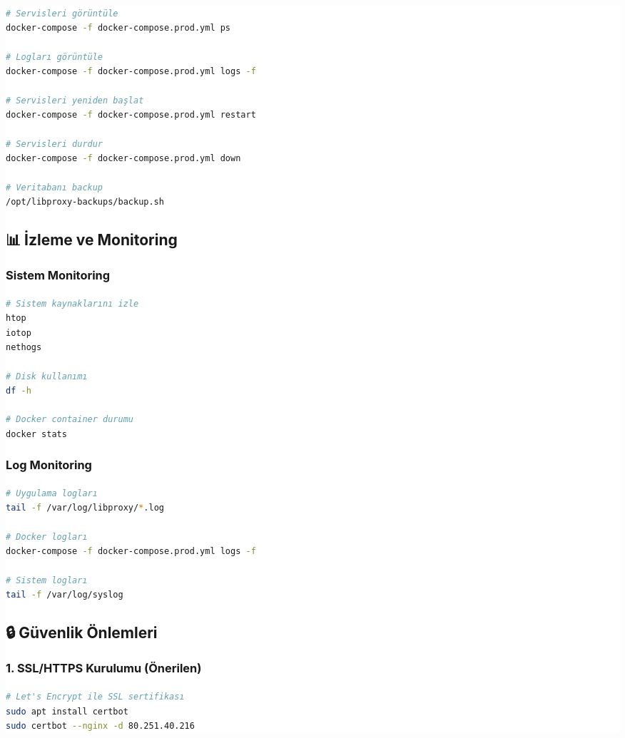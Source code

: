 ```bash
# Servisleri görüntüle
docker-compose -f docker-compose.prod.yml ps

# Logları görüntüle
docker-compose -f docker-compose.prod.yml logs -f

# Servisleri yeniden başlat
docker-compose -f docker-compose.prod.yml restart

# Servisleri durdur
docker-compose -f docker-compose.prod.yml down

# Veritabanı backup
/opt/libproxy-backups/backup.sh
```

## 📊 İzleme ve Monitoring

### Sistem Monitoring
```bash
# Sistem kaynaklarını izle
htop
iotop
nethogs

# Disk kullanımı
df -h

# Docker container durumu
docker stats
```

### Log Monitoring
```bash
# Uygulama logları
tail -f /var/log/libproxy/*.log

# Docker logları
docker-compose -f docker-compose.prod.yml logs -f

# Sistem logları
tail -f /var/log/syslog
```

## 🔒 Güvenlik Önlemleri

### 1. SSL/HTTPS Kurulumu (Önerilen)

```bash
# Let's Encrypt ile SSL sertifikası
sudo apt install certbot
sudo certbot --nginx -d 80.251.40.216
```
